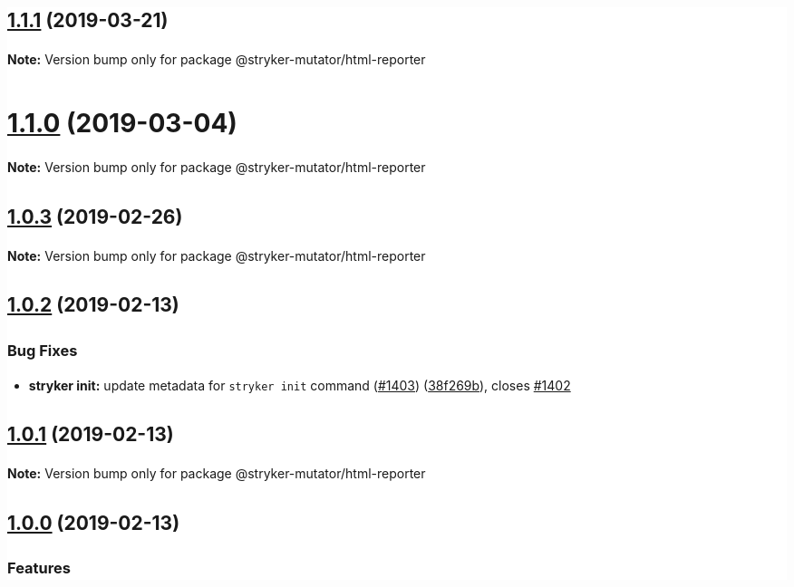 



## [1.1.1](https://github.com/stryker-mutator/stryker/compare/v1.1.0...v1.1.1) (2019-03-21)

**Note:** Version bump only for package @stryker-mutator/html-reporter





# [1.1.0](https://github.com/stryker-mutator/stryker/compare/v1.0.3...v1.1.0) (2019-03-04)

**Note:** Version bump only for package @stryker-mutator/html-reporter





## [1.0.3](https://github.com/stryker-mutator/stryker/compare/v1.0.2...v1.0.3) (2019-02-26)

**Note:** Version bump only for package @stryker-mutator/html-reporter





## [1.0.2](https://github.com/stryker-mutator/stryker/compare/v1.0.1...v1.0.2) (2019-02-13)


### Bug Fixes

* **stryker init:** update metadata for `stryker init` command ([#1403](https://github.com/stryker-mutator/stryker/issues/1403)) ([38f269b](https://github.com/stryker-mutator/stryker/commit/38f269b)), closes [#1402](https://github.com/stryker-mutator/stryker/issues/1402)





## [1.0.1](https://github.com/stryker-mutator/stryker/compare/v1.0.0...v1.0.1) (2019-02-13)

**Note:** Version bump only for package @stryker-mutator/html-reporter





## [1.0.0](https://github.com/stryker-mutator/stryker/compare/stryker-html-reporter@0.18.1...@stryker-mutator/html-reporter@1.0.0) (2019-02-13)


### Features
